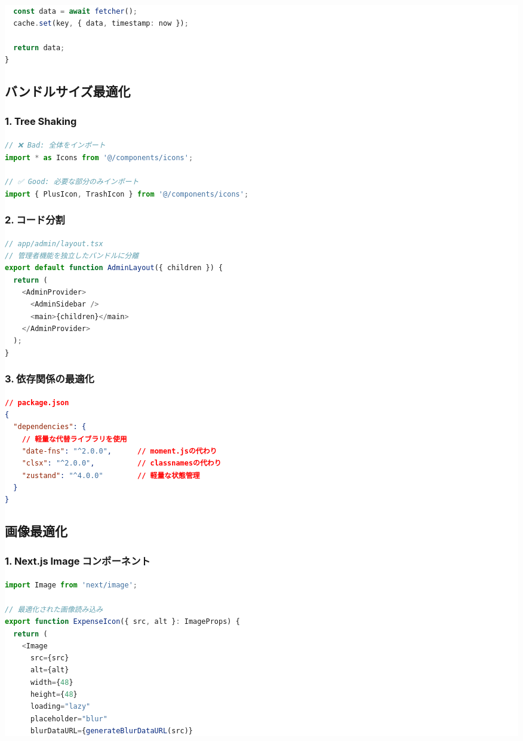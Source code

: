 ```typescript
  const data = await fetcher();
  cache.set(key, { data, timestamp: now });
  
  return data;
}
```

## バンドルサイズ最適化

### 1. Tree Shaking
```typescript
// ❌ Bad: 全体をインポート
import * as Icons from '@/components/icons';

// ✅ Good: 必要な部分のみインポート
import { PlusIcon, TrashIcon } from '@/components/icons';
```

### 2. コード分割
```typescript
// app/admin/layout.tsx
// 管理者機能を独立したバンドルに分離
export default function AdminLayout({ children }) {
  return (
    <AdminProvider>
      <AdminSidebar />
      <main>{children}</main>
    </AdminProvider>
  );
}
```

### 3. 依存関係の最適化
```json
// package.json
{
  "dependencies": {
    // 軽量な代替ライブラリを使用
    "date-fns": "^2.0.0",      // moment.jsの代わり
    "clsx": "^2.0.0",          // classnamesの代わり
    "zustand": "^4.0.0"        // 軽量な状態管理
  }
}
```

## 画像最適化

### 1. Next.js Image コンポーネント
```typescript
import Image from 'next/image';

// 最適化された画像読み込み
export function ExpenseIcon({ src, alt }: ImageProps) {
  return (
    <Image
      src={src}
      alt={alt}
      width={48}
      height={48}
      loading="lazy"
      placeholder="blur"
      blurDataURL={generateBlurDataURL(src)}
```